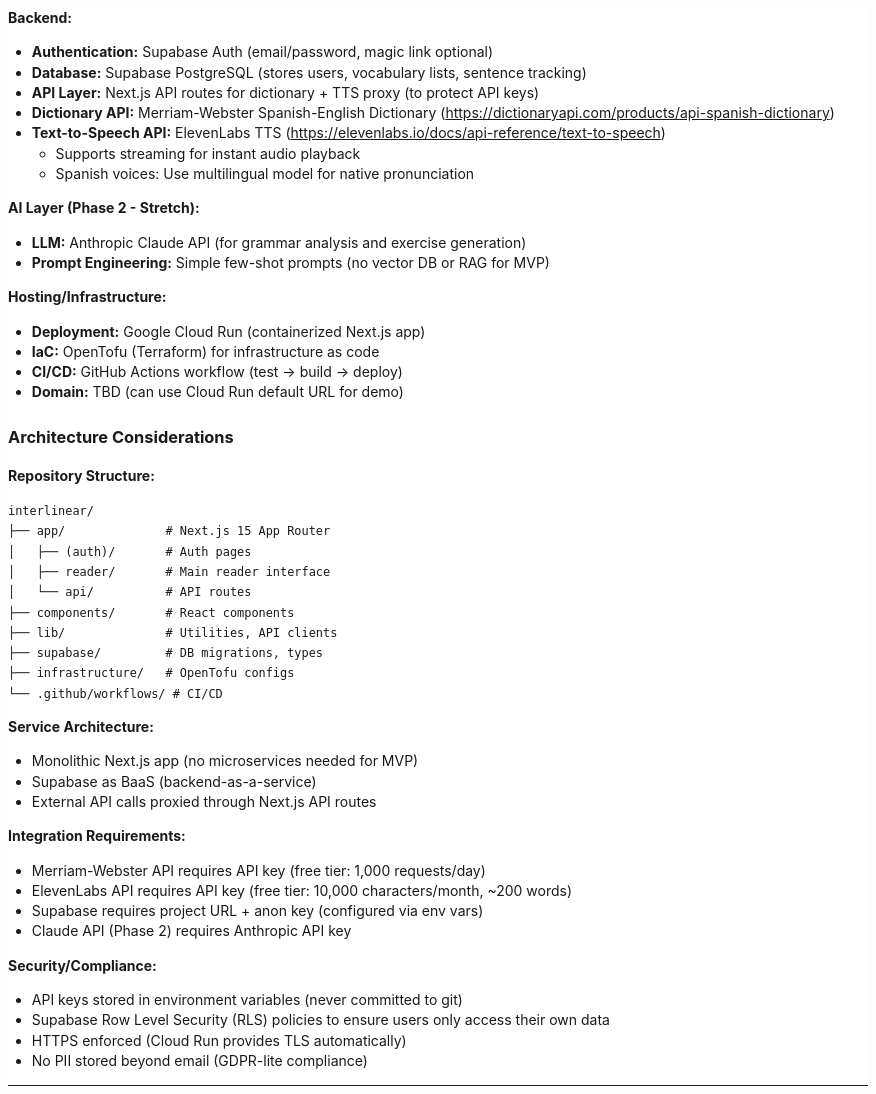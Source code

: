 **Backend:**
- **Authentication:** Supabase Auth (email/password, magic link optional)
- **Database:** Supabase PostgreSQL (stores users, vocabulary lists, sentence tracking)
- **API Layer:** Next.js API routes for dictionary + TTS proxy (to protect API keys)
- **Dictionary API:** Merriam-Webster Spanish-English Dictionary (https://dictionaryapi.com/products/api-spanish-dictionary)
- **Text-to-Speech API:** ElevenLabs TTS (https://elevenlabs.io/docs/api-reference/text-to-speech)
  - Supports streaming for instant audio playback
  - Spanish voices: Use multilingual model for native pronunciation

**AI Layer (Phase 2 - Stretch):**
- **LLM:** Anthropic Claude API (for grammar analysis and exercise generation)
- **Prompt Engineering:** Simple few-shot prompts (no vector DB or RAG for MVP)

**Hosting/Infrastructure:**
- **Deployment:** Google Cloud Run (containerized Next.js app)
- **IaC:** OpenTofu (Terraform) for infrastructure as code
- **CI/CD:** GitHub Actions workflow (test → build → deploy)
- **Domain:** TBD (can use Cloud Run default URL for demo)

### Architecture Considerations

**Repository Structure:**
```
interlinear/
├── app/              # Next.js 15 App Router
│   ├── (auth)/       # Auth pages
│   ├── reader/       # Main reader interface
│   └── api/          # API routes
├── components/       # React components
├── lib/              # Utilities, API clients
├── supabase/         # DB migrations, types
├── infrastructure/   # OpenTofu configs
└── .github/workflows/ # CI/CD
```

**Service Architecture:**
- Monolithic Next.js app (no microservices needed for MVP)
- Supabase as BaaS (backend-as-a-service)
- External API calls proxied through Next.js API routes

**Integration Requirements:**
- Merriam-Webster API requires API key (free tier: 1,000 requests/day)
- ElevenLabs API requires API key (free tier: 10,000 characters/month, ~200 words)
- Supabase requires project URL + anon key (configured via env vars)
- Claude API (Phase 2) requires Anthropic API key

**Security/Compliance:**
- API keys stored in environment variables (never committed to git)
- Supabase Row Level Security (RLS) policies to ensure users only access their own data
- HTTPS enforced (Cloud Run provides TLS automatically)
- No PII stored beyond email (GDPR-lite compliance)

---
